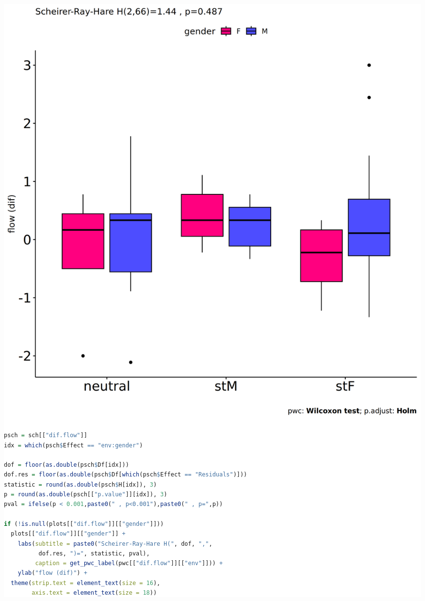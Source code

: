 ![](H2-flow_files/figure-gfm/unnamed-chunk-27-1.png)

``` r
psch = sch[["dif.flow"]]
idx = which(psch$Effect == "env:gender") 

dof = floor(as.double(psch$Df[idx]))
dof.res = floor(as.double(psch$Df[which(psch$Effect == "Residuals")]))
statistic = round(as.double(psch$H[idx]), 3)
p = round(as.double(psch[["p.value"]][idx]), 3)
pval = ifelse(p < 0.001,paste0(" , p<0.001"),paste0(" , p=",p))

if (!is.null(plots[["dif.flow"]][["gender"]]))
  plots[["dif.flow"]][["gender"]] +
    labs(subtitle = paste0("Scheirer-Ray-Hare H(", dof, ",", 
          dof.res, ")=", statistic, pval),
         caption = get_pwc_label(pwc[["dif.flow"]][["env"]])) +
    ylab("flow (dif)") +
  theme(strip.text = element_text(size = 16),
        axis.text = element_text(size = 18))
```
